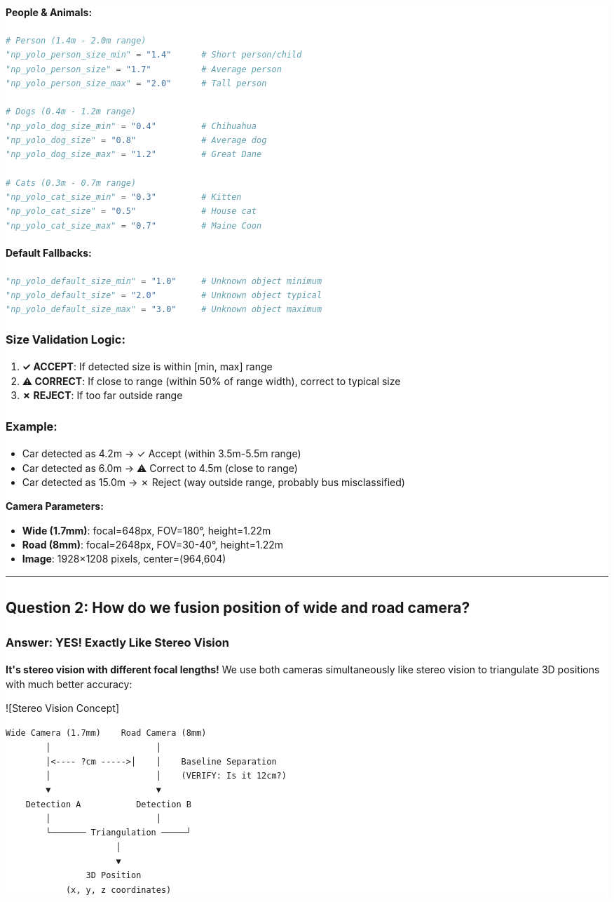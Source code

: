 #### **People & Animals:**
```python
# Person (1.4m - 2.0m range)
"np_yolo_person_size_min" = "1.4"      # Short person/child
"np_yolo_person_size" = "1.7"          # Average person
"np_yolo_person_size_max" = "2.0"      # Tall person

# Dogs (0.4m - 1.2m range) 
"np_yolo_dog_size_min" = "0.4"         # Chihuahua
"np_yolo_dog_size" = "0.8"             # Average dog
"np_yolo_dog_size_max" = "1.2"         # Great Dane

# Cats (0.3m - 0.7m range)
"np_yolo_cat_size_min" = "0.3"         # Kitten
"np_yolo_cat_size" = "0.5"             # House cat
"np_yolo_cat_size_max" = "0.7"         # Maine Coon
```

#### **Default Fallbacks:**
```python
"np_yolo_default_size_min" = "1.0"     # Unknown object minimum
"np_yolo_default_size" = "2.0"         # Unknown object typical
"np_yolo_default_size_max" = "3.0"     # Unknown object maximum
```

### **Size Validation Logic:**
1. **✓ ACCEPT**: If detected size is within [min, max] range
2. **⚠ CORRECT**: If close to range (within 50% of range width), correct to typical size
3. **✗ REJECT**: If too far outside range

### **Example:**
- Car detected as 4.2m → ✓ Accept (within 3.5m-5.5m range)
- Car detected as 6.0m → ⚠ Correct to 4.5m (close to range)
- Car detected as 15.0m → ✗ Reject (way outside range, probably bus misclassified)

**Camera Parameters:**
- **Wide (1.7mm)**: focal=648px, FOV=180°, height=1.22m
- **Road (8mm)**: focal=2648px, FOV=30-40°, height=1.22m  
- **Image**: 1928×1208 pixels, center=(964,604)

---

## **Question 2: How do we fusion position of wide and road camera?**

### **Answer: YES! Exactly Like Stereo Vision**

**It's stereo vision with different focal lengths!** We use both cameras simultaneously like stereo vision to triangulate 3D positions with much better accuracy:

![Stereo Vision Concept]
```
Wide Camera (1.7mm)    Road Camera (8mm)    
        │                     │
        │<---- ?cm ----->│    │    Baseline Separation  
        │                     │    (VERIFY: Is it 12cm?)
        ▼                     ▼
    Detection A           Detection B
        │                     │
        └─────── Triangulation ─────┘
                      │
                      ▼  
                3D Position
            (x, y, z coordinates)
```